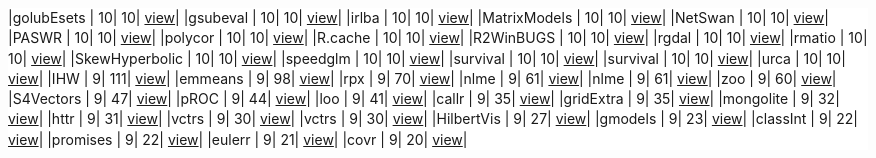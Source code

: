 |golubEsets                                    |           10|                             10|                                    [view](image/golubEsets.png)|
|gsubeval                                      |           10|                             10|                                      [view](image/gsubeval.png)|
|irlba                                         |           10|                             10|                                         [view](image/irlba.png)|
|MatrixModels                                  |           10|                             10|                                  [view](image/MatrixModels.png)|
|NetSwan                                       |           10|                             10|                                       [view](image/NetSwan.png)|
|PASWR                                         |           10|                             10|                                         [view](image/PASWR.png)|
|polycor                                       |           10|                             10|                                       [view](image/polycor.png)|
|R.cache                                       |           10|                             10|                                       [view](image/R.cache.png)|
|R2WinBUGS                                     |           10|                             10|                                     [view](image/R2WinBUGS.png)|
|rgdal                                         |           10|                             10|                                         [view](image/rgdal.png)|
|rmatio                                        |           10|                             10|                                        [view](image/rmatio.png)|
|SkewHyperbolic                                |           10|                             10|                                [view](image/SkewHyperbolic.png)|
|speedglm                                      |           10|                             10|                                      [view](image/speedglm.png)|
|survival                                      |           10|                             10|                                      [view](image/survival.png)|
|survival                                      |           10|                             10|                                      [view](image/survival.png)|
|urca                                          |           10|                             10|                                          [view](image/urca.png)|
|IHW                                           |            9|                            111|                                           [view](image/IHW.png)|
|emmeans                                       |            9|                             98|                                       [view](image/emmeans.png)|
|rpx                                           |            9|                             70|                                           [view](image/rpx.png)|
|nlme                                          |            9|                             61|                                          [view](image/nlme.png)|
|nlme                                          |            9|                             61|                                          [view](image/nlme.png)|
|zoo                                           |            9|                             60|                                           [view](image/zoo.png)|
|S4Vectors                                     |            9|                             47|                                     [view](image/S4Vectors.png)|
|pROC                                          |            9|                             44|                                          [view](image/pROC.png)|
|loo                                           |            9|                             41|                                           [view](image/loo.png)|
|callr                                         |            9|                             35|                                         [view](image/callr.png)|
|gridExtra                                     |            9|                             35|                                     [view](image/gridExtra.png)|
|mongolite                                     |            9|                             32|                                     [view](image/mongolite.png)|
|httr                                          |            9|                             31|                                          [view](image/httr.png)|
|vctrs                                         |            9|                             30|                                         [view](image/vctrs.png)|
|vctrs                                         |            9|                             30|                                         [view](image/vctrs.png)|
|HilbertVis                                    |            9|                             27|                                    [view](image/HilbertVis.png)|
|gmodels                                       |            9|                             23|                                       [view](image/gmodels.png)|
|classInt                                      |            9|                             22|                                      [view](image/classInt.png)|
|promises                                      |            9|                             22|                                      [view](image/promises.png)|
|eulerr                                        |            9|                             21|                                        [view](image/eulerr.png)|
|covr                                          |            9|                             20|                                          [view](image/covr.png)|